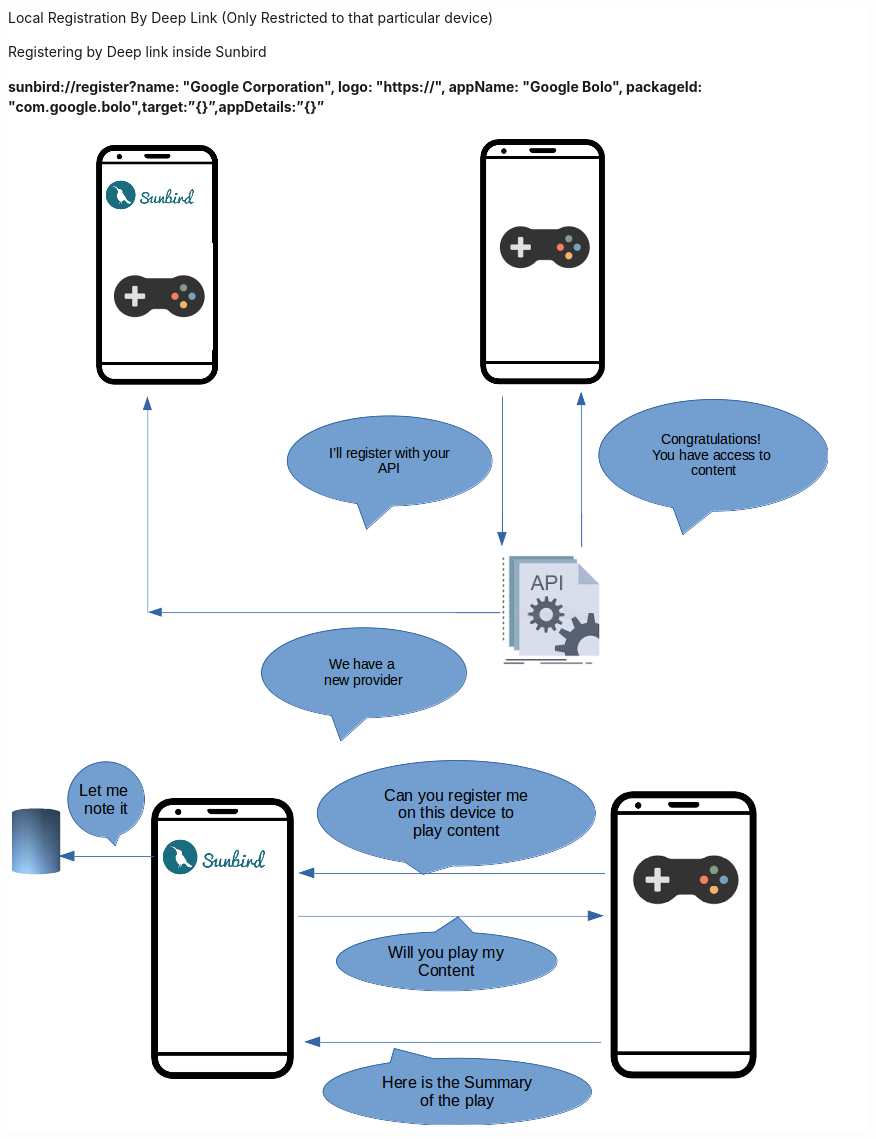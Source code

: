 Local Registration By Deep Link (Only Restricted to that particular device)

Registering by Deep link inside Sunbird

**sunbird://register?name: "Google Corporation", logo: "https://", appName: "Google Bolo", packageId: "com.google.bolo",target:”{}”,appDetails:”{}”**

![](<../../../../.gitbook/assets/image-20210212-054433 (1).png>)

![](<../../../../.gitbook/assets/image-20210212-054636 (1).png>)
